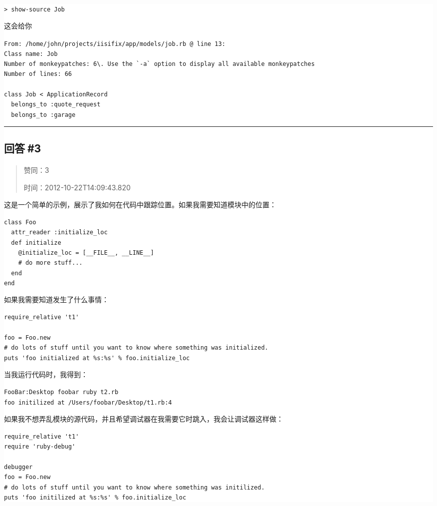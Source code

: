 ```
> show-source Job 
```

这会给你

```
From: /home/john/projects/iisifix/app/models/job.rb @ line 13:
Class name: Job
Number of monkeypatches: 6\. Use the `-a` option to display all available monkeypatches
Number of lines: 66

class Job < ApplicationRecord
  belongs_to :quote_request
  belongs_to :garage 
```

* * *

## 回答 #3

> 赞同：3
> 
> 时间：2012-10-22T14:09:43.820

这是一个简单的示例，展示了我如何在代码中跟踪位置。如果我需要知道模块中的位置：

```
class Foo
  attr_reader :initialize_loc
  def initialize
    @initialize_loc = [__FILE__, __LINE__]
    # do more stuff...
  end
end 
```

如果我需要知道发生了什么事情：

```
require_relative 't1'

foo = Foo.new
# do lots of stuff until you want to know where something was initialized.
puts 'foo initialized at %s:%s' % foo.initialize_loc 
```

当我运行代码时，我得到：

```
FooBar:Desktop foobar ruby t2.rb 
foo initilized at /Users/foobar/Desktop/t1.rb:4 
```

如果我不想弄乱模块的源代码，并且希望调试器在我需要它时跳入，我会让调试器这样做：

```
require_relative 't1'
require 'ruby-debug'

debugger
foo = Foo.new
# do lots of stuff until you want to know where something was initilized.
puts 'foo initilized at %s:%s' % foo.initialize_loc 
```
